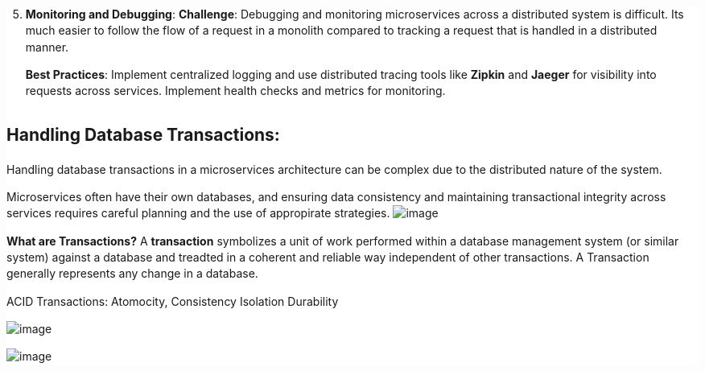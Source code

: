 5. **Monitoring and Debugging**:
   **Challenge**: Debugging and monitoring microservices across a distributed system is difficult. Its much easier to follow the flow of a request in a monolith compared to tracking a request that is handled in a distributed manner.

   **Best Practices**: Implement centralized logging and use distributed tracing tools like **Zipkin** and **Jaeger** for visibility into requests across services. Implement health checks and metrics for monitoring.

## Handling Database Transactions:
Handling database transactions in a microservices architecture can be complex due to the distributed nature of the system.

Microservices often have their own databases, and ensuring data consistency and maintaining transactional integrity across services requires careful planning and the use of appropirate strategies.
![image](https://github.com/user-attachments/assets/be82d702-3d2e-4b53-b89c-350aa0614bb2)

**What are Transactions?**
A **transaction** symbolizes a unit of work performed within a database management system (or similar system) against a database and treadted in a coherent and reliable way independent of other transactions.
A Transaction generally represents any change in a database.

ACID Transactions:
Atomocity,
Consistency
Isolation
Durability

![image](https://github.com/user-attachments/assets/f7acebc3-5728-4369-a9f5-2d3fac867226)




![image](https://github.com/user-attachments/assets/6b391aa4-1243-41d6-bdf1-56cd6642bb83)
